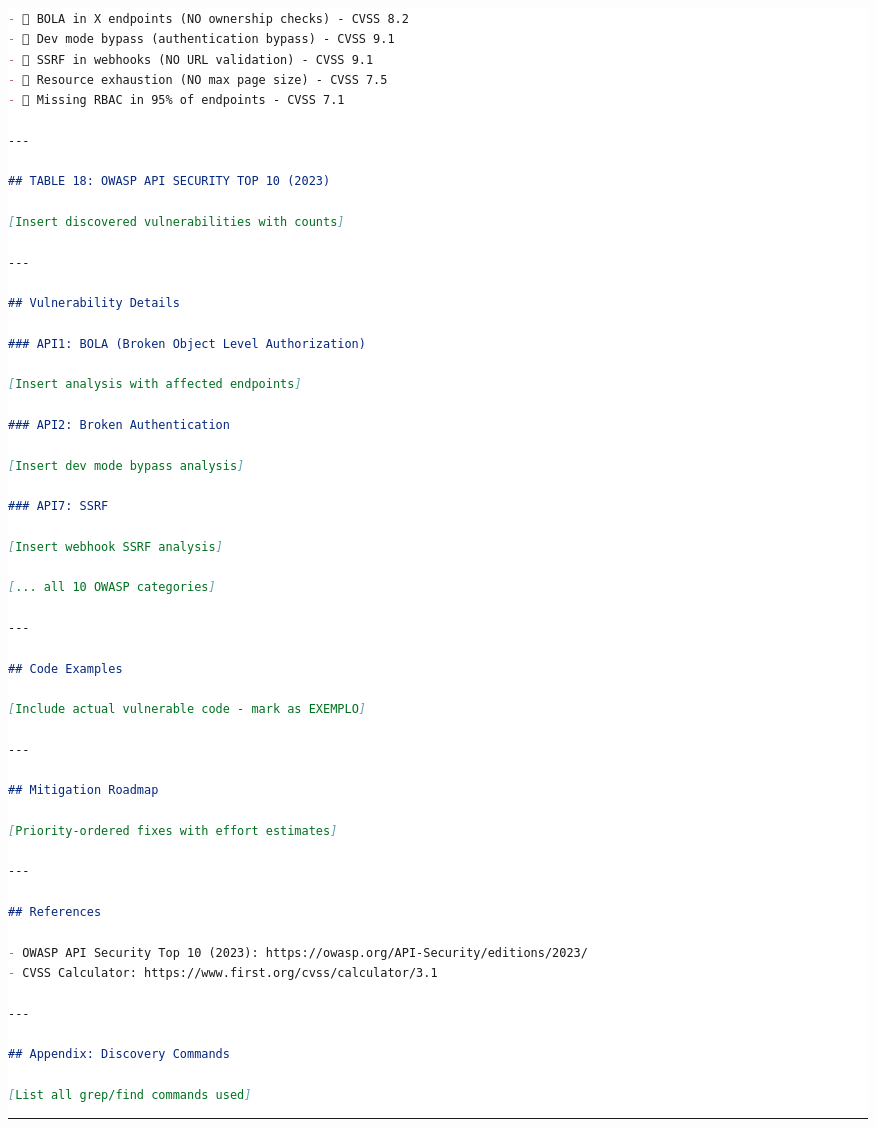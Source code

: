 ```markdown
- 🔴 BOLA in X endpoints (NO ownership checks) - CVSS 8.2
- 🔴 Dev mode bypass (authentication bypass) - CVSS 9.1
- 🔴 SSRF in webhooks (NO URL validation) - CVSS 9.1
- 🔴 Resource exhaustion (NO max page size) - CVSS 7.5
- 🔴 Missing RBAC in 95% of endpoints - CVSS 7.1

---

## TABLE 18: OWASP API SECURITY TOP 10 (2023)

[Insert discovered vulnerabilities with counts]

---

## Vulnerability Details

### API1: BOLA (Broken Object Level Authorization)

[Insert analysis with affected endpoints]

### API2: Broken Authentication

[Insert dev mode bypass analysis]

### API7: SSRF

[Insert webhook SSRF analysis]

[... all 10 OWASP categories]

---

## Code Examples

[Include actual vulnerable code - mark as EXEMPLO]

---

## Mitigation Roadmap

[Priority-ordered fixes with effort estimates]

---

## References

- OWASP API Security Top 10 (2023): https://owasp.org/API-Security/editions/2023/
- CVSS Calculator: https://www.first.org/cvss/calculator/3.1

---

## Appendix: Discovery Commands

[List all grep/find commands used]
```

---